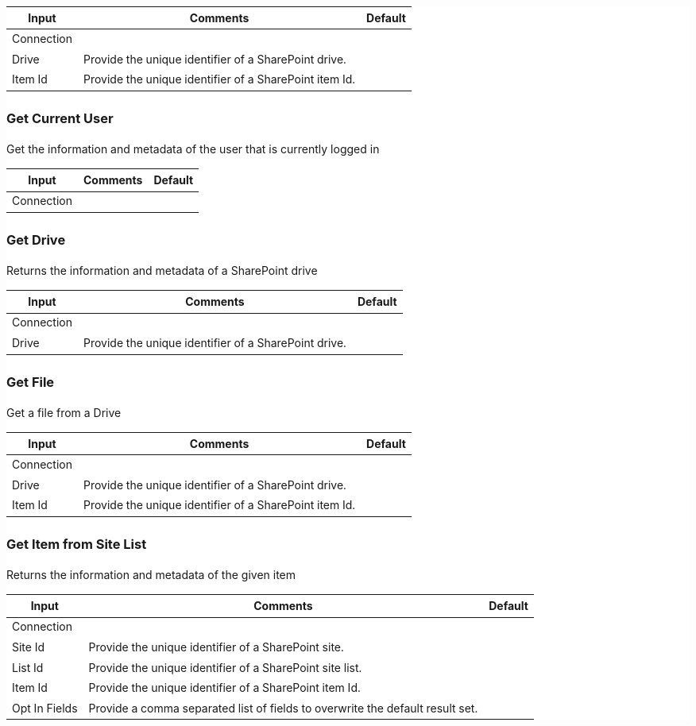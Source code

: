 | Input      | Comments                                               | Default |
| ---------- | ------------------------------------------------------ | ------- |
| Connection |                                                        |         |
| Drive      | Provide the unique identifier of a SharePoint drive.   |         |
| Item Id    | Provide the unique identifier of a SharePoint item Id. |         |

### Get Current User

Get the information and metadata of the user that is currently logged in

| Input      | Comments | Default |
| ---------- | -------- | ------- |
| Connection |          |         |

### Get Drive

Returns the information and metadata of a SharePoint drive

| Input      | Comments                                             | Default |
| ---------- | ---------------------------------------------------- | ------- |
| Connection |                                                      |         |
| Drive      | Provide the unique identifier of a SharePoint drive. |         |

### Get File

Get a file from a Drive

| Input      | Comments                                               | Default |
| ---------- | ------------------------------------------------------ | ------- |
| Connection |                                                        |         |
| Drive      | Provide the unique identifier of a SharePoint drive.   |         |
| Item Id    | Provide the unique identifier of a SharePoint item Id. |         |

### Get Item from Site List

Returns the information and metadata of the given item

| Input         | Comments                                                                      | Default |
| ------------- | ----------------------------------------------------------------------------- | ------- |
| Connection    |                                                                               |         |
| Site Id       | Provide the unique identifier of a SharePoint site.                           |         |
| List Id       | Provide the unique identifier of a SharePoint site list.                      |         |
| Item Id       | Provide the unique identifier of a SharePoint item Id.                        |         |
| Opt In Fields | Provide a comma separated list of fields to overwrite the default result set. |         |
